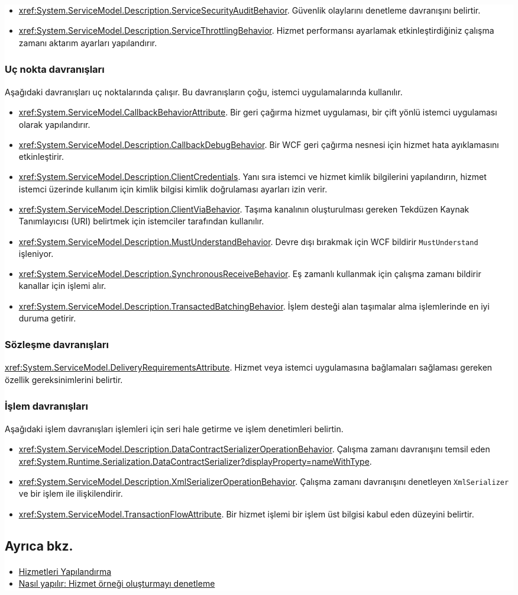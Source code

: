 - <xref:System.ServiceModel.Description.ServiceSecurityAuditBehavior>. Güvenlik olaylarını denetleme davranışını belirtir.  
  
- <xref:System.ServiceModel.Description.ServiceThrottlingBehavior>. Hizmet performansı ayarlamak etkinleştirdiğiniz çalışma zamanı aktarım ayarları yapılandırır.  
  
### <a name="endpoint-behaviors"></a>Uç nokta davranışları  
 Aşağıdaki davranışları uç noktalarında çalışır. Bu davranışların çoğu, istemci uygulamalarında kullanılır.  
  
- <xref:System.ServiceModel.CallbackBehaviorAttribute>. Bir geri çağırma hizmet uygulaması, bir çift yönlü istemci uygulaması olarak yapılandırır.  
  
- <xref:System.ServiceModel.Description.CallbackDebugBehavior>. Bir WCF geri çağırma nesnesi için hizmet hata ayıklamasını etkinleştirir.  
  
- <xref:System.ServiceModel.Description.ClientCredentials>. Yanı sıra istemci ve hizmet kimlik bilgilerini yapılandırın, hizmet istemci üzerinde kullanım için kimlik bilgisi kimlik doğrulaması ayarları izin verir.  
  
- <xref:System.ServiceModel.Description.ClientViaBehavior>. Taşıma kanalının oluşturulması gereken Tekdüzen Kaynak Tanımlayıcısı (URI) belirtmek için istemciler tarafından kullanılır.  
  
- <xref:System.ServiceModel.Description.MustUnderstandBehavior>. Devre dışı bırakmak için WCF bildirir `MustUnderstand` işleniyor.  
  
- <xref:System.ServiceModel.Description.SynchronousReceiveBehavior>. Eş zamanlı kullanmak için çalışma zamanı bildirir kanallar için işlemi alır.  
  
- <xref:System.ServiceModel.Description.TransactedBatchingBehavior>. İşlem desteği alan taşımalar alma işlemlerinde en iyi duruma getirir.  
  
### <a name="contract-behaviors"></a>Sözleşme davranışları  
 <xref:System.ServiceModel.DeliveryRequirementsAttribute>. Hizmet veya istemci uygulamasına bağlamaları sağlaması gereken özellik gereksinimlerini belirtir.  
  
### <a name="operation-behaviors"></a>İşlem davranışları  
 Aşağıdaki işlem davranışları işlemleri için seri hale getirme ve işlem denetimleri belirtin.  
  
- <xref:System.ServiceModel.Description.DataContractSerializerOperationBehavior>. Çalışma zamanı davranışını temsil eden <xref:System.Runtime.Serialization.DataContractSerializer?displayProperty=nameWithType>.  
  
- <xref:System.ServiceModel.Description.XmlSerializerOperationBehavior>. Çalışma zamanı davranışını denetleyen `XmlSerializer` ve bir işlem ile ilişkilendirir.  
  
- <xref:System.ServiceModel.TransactionFlowAttribute>. Bir hizmet işlemi bir işlem üst bilgisi kabul eden düzeyini belirtir.  
  
## <a name="see-also"></a>Ayrıca bkz.

- [Hizmetleri Yapılandırma](../../../docs/framework/wcf/configuring-services.md)
- [Nasıl yapılır: Hizmet örneği oluşturmayı denetleme](../../../docs/framework/wcf/feature-details/how-to-control-service-instancing.md)
